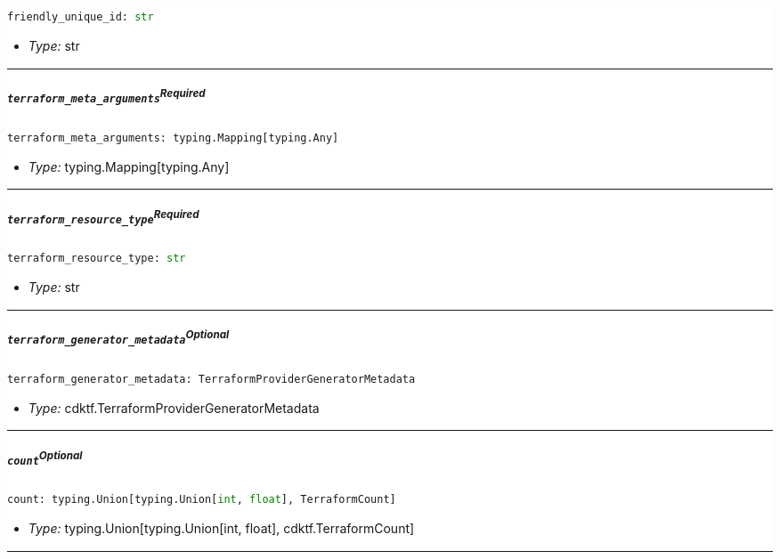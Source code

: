 ```python
friendly_unique_id: str
```

- *Type:* str

---

##### `terraform_meta_arguments`<sup>Required</sup> <a name="terraform_meta_arguments" id="rhizo-co-terraform-provider-lacework.dataLaceworkUserProfile.DataLaceworkUserProfile.property.terraformMetaArguments"></a>

```python
terraform_meta_arguments: typing.Mapping[typing.Any]
```

- *Type:* typing.Mapping[typing.Any]

---

##### `terraform_resource_type`<sup>Required</sup> <a name="terraform_resource_type" id="rhizo-co-terraform-provider-lacework.dataLaceworkUserProfile.DataLaceworkUserProfile.property.terraformResourceType"></a>

```python
terraform_resource_type: str
```

- *Type:* str

---

##### `terraform_generator_metadata`<sup>Optional</sup> <a name="terraform_generator_metadata" id="rhizo-co-terraform-provider-lacework.dataLaceworkUserProfile.DataLaceworkUserProfile.property.terraformGeneratorMetadata"></a>

```python
terraform_generator_metadata: TerraformProviderGeneratorMetadata
```

- *Type:* cdktf.TerraformProviderGeneratorMetadata

---

##### `count`<sup>Optional</sup> <a name="count" id="rhizo-co-terraform-provider-lacework.dataLaceworkUserProfile.DataLaceworkUserProfile.property.count"></a>

```python
count: typing.Union[typing.Union[int, float], TerraformCount]
```

- *Type:* typing.Union[typing.Union[int, float], cdktf.TerraformCount]

---
